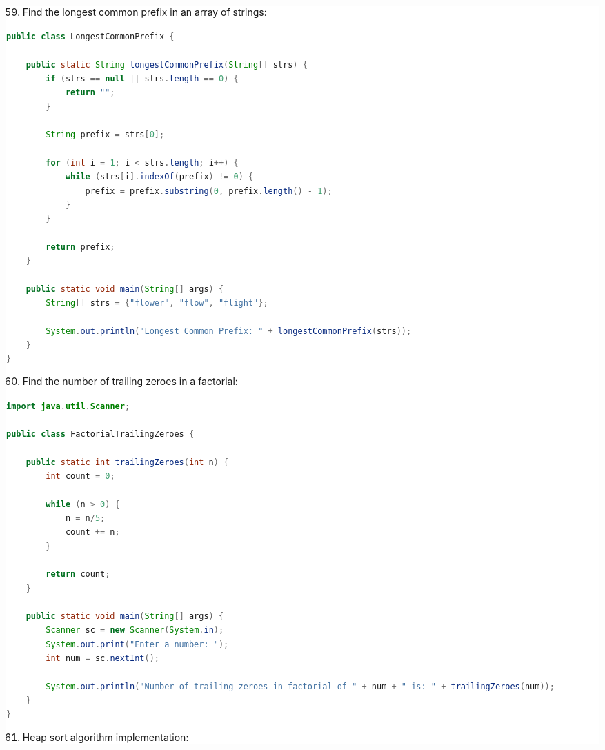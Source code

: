 59. Find the longest common prefix in an array of strings:

```java
public class LongestCommonPrefix {
    
    public static String longestCommonPrefix(String[] strs) {
        if (strs == null || strs.length == 0) {
            return "";
        }
        
        String prefix = strs[0];
        
        for (int i = 1; i < strs.length; i++) {
            while (strs[i].indexOf(prefix) != 0) {
                prefix = prefix.substring(0, prefix.length() - 1);
            }
        }
        
        return prefix;
    }
    
    public static void main(String[] args) {
        String[] strs = {"flower", "flow", "flight"};
        
        System.out.println("Longest Common Prefix: " + longestCommonPrefix(strs));
    }
}
```

60. Find the number of trailing zeroes in a factorial:

```java
import java.util.Scanner;

public class FactorialTrailingZeroes {
    
    public static int trailingZeroes(int n) {
        int count = 0;
        
        while (n > 0) {
            n = n/5;
            count += n;
        }
        
        return count;
    }
    
    public static void main(String[] args) {
        Scanner sc = new Scanner(System.in);
        System.out.print("Enter a number: ");
        int num = sc.nextInt();
        
        System.out.println("Number of trailing zeroes in factorial of " + num + " is: " + trailingZeroes(num));
    }
}
```
61. Heap sort algorithm implementation:
